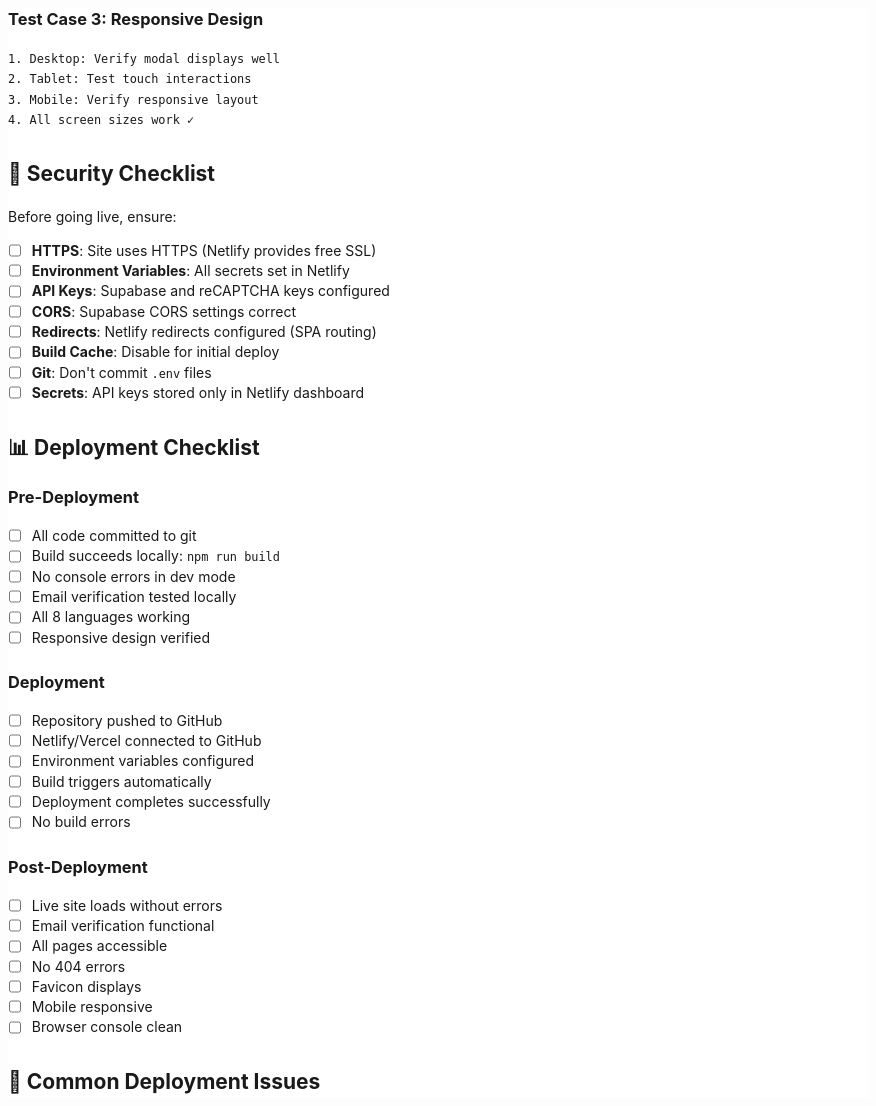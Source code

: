 ### Test Case 3: Responsive Design

```
1. Desktop: Verify modal displays well
2. Tablet: Test touch interactions
3. Mobile: Verify responsive layout
4. All screen sizes work ✓
```

## 🔐 Security Checklist

Before going live, ensure:

- [ ] **HTTPS**: Site uses HTTPS (Netlify provides free SSL)
- [ ] **Environment Variables**: All secrets set in Netlify
- [ ] **API Keys**: Supabase and reCAPTCHA keys configured
- [ ] **CORS**: Supabase CORS settings correct
- [ ] **Redirects**: Netlify redirects configured (SPA routing)
- [ ] **Build Cache**: Disable for initial deploy
- [ ] **Git**: Don't commit `.env` files
- [ ] **Secrets**: API keys stored only in Netlify dashboard

## 📊 Deployment Checklist

### Pre-Deployment
- [ ] All code committed to git
- [ ] Build succeeds locally: `npm run build`
- [ ] No console errors in dev mode
- [ ] Email verification tested locally
- [ ] All 8 languages working
- [ ] Responsive design verified

### Deployment
- [ ] Repository pushed to GitHub
- [ ] Netlify/Vercel connected to GitHub
- [ ] Environment variables configured
- [ ] Build triggers automatically
- [ ] Deployment completes successfully
- [ ] No build errors

### Post-Deployment
- [ ] Live site loads without errors
- [ ] Email verification functional
- [ ] All pages accessible
- [ ] No 404 errors
- [ ] Favicon displays
- [ ] Mobile responsive
- [ ] Browser console clean

## 🚨 Common Deployment Issues
